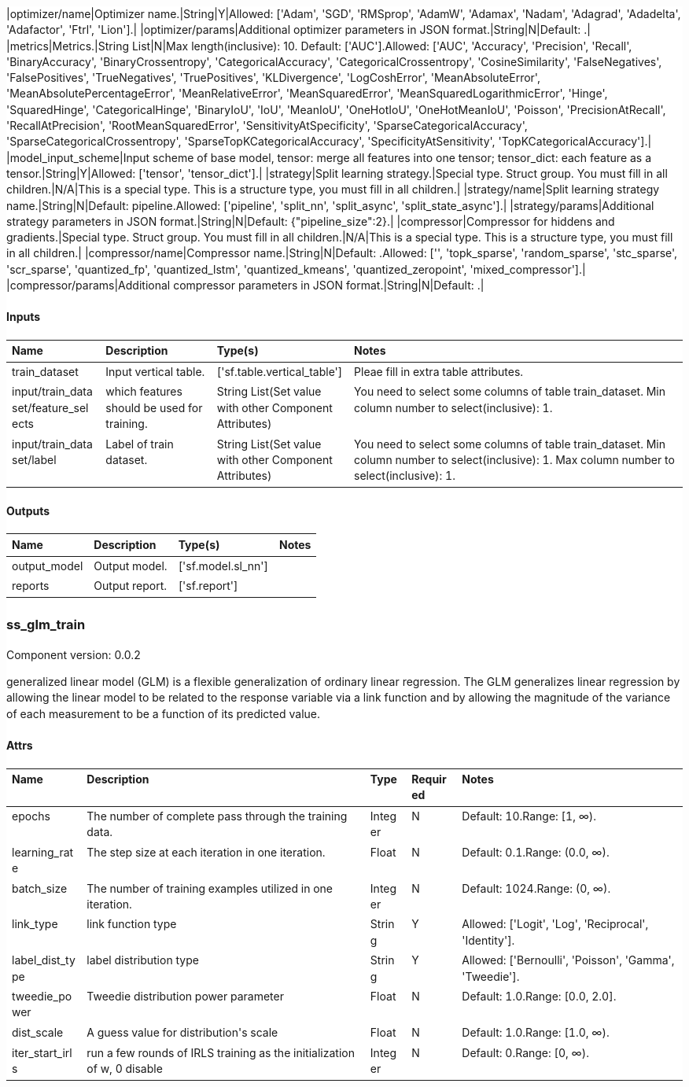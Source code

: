 |optimizer/name|Optimizer name.|String|Y|Allowed: ['Adam', 'SGD', 'RMSprop', 'AdamW', 'Adamax', 'Nadam', 'Adagrad', 'Adadelta', 'Adafactor', 'Ftrl', 'Lion'].|
|optimizer/params|Additional optimizer parameters in JSON format.|String|N|Default: .|
|metrics|Metrics.|String List|N|Max length(inclusive): 10. Default: ['AUC'].Allowed: ['AUC', 'Accuracy', 'Precision', 'Recall', 'BinaryAccuracy', 'BinaryCrossentropy', 'CategoricalAccuracy', 'CategoricalCrossentropy', 'CosineSimilarity', 'FalseNegatives', 'FalsePositives', 'TrueNegatives', 'TruePositives', 'KLDivergence', 'LogCoshError', 'MeanAbsoluteError', 'MeanAbsolutePercentageError', 'MeanRelativeError', 'MeanSquaredError', 'MeanSquaredLogarithmicError', 'Hinge', 'SquaredHinge', 'CategoricalHinge', 'BinaryIoU', 'IoU', 'MeanIoU', 'OneHotIoU', 'OneHotMeanIoU', 'Poisson', 'PrecisionAtRecall', 'RecallAtPrecision', 'RootMeanSquaredError', 'SensitivityAtSpecificity', 'SparseCategoricalAccuracy', 'SparseCategoricalCrossentropy', 'SparseTopKCategoricalAccuracy', 'SpecificityAtSensitivity', 'TopKCategoricalAccuracy'].|
|model_input_scheme|Input scheme of base model, tensor: merge all features into one tensor; tensor_dict: each feature as a tensor.|String|Y|Allowed: ['tensor', 'tensor_dict'].|
|strategy|Split learning strategy.|Special type. Struct group. You must fill in all children.|N/A|This is a special type. This is a structure type, you must fill in all children.|
|strategy/name|Split learning strategy name.|String|N|Default: pipeline.Allowed: ['pipeline', 'split_nn', 'split_async', 'split_state_async'].|
|strategy/params|Additional strategy parameters in JSON format.|String|N|Default: {"pipeline_size":2}.|
|compressor|Compressor for hiddens and gradients.|Special type. Struct group. You must fill in all children.|N/A|This is a special type. This is a structure type, you must fill in all children.|
|compressor/name|Compressor name.|String|N|Default: .Allowed: ['', 'topk_sparse', 'random_sparse', 'stc_sparse', 'scr_sparse', 'quantized_fp', 'quantized_lstm', 'quantized_kmeans', 'quantized_zeropoint', 'mixed_compressor'].|
|compressor/params|Additional compressor parameters in JSON format.|String|N|Default: .|

#### Inputs


|Name|Description|Type(s)|Notes|
| :--- | :--- | :--- | :--- |
|train_dataset|Input vertical table.|['sf.table.vertical_table']|Pleae fill in extra table attributes.|
|input/train_dataset/feature_selects|which features should be used for training.|String List(Set value with other Component Attributes)|You need to select some columns of table train_dataset. Min column number to select(inclusive): 1. |
|input/train_dataset/label|Label of train dataset.|String List(Set value with other Component Attributes)|You need to select some columns of table train_dataset. Min column number to select(inclusive): 1. Max column number to select(inclusive): 1. |

#### Outputs


|Name|Description|Type(s)|Notes|
| :--- | :--- | :--- | :--- |
|output_model|Output model.|['sf.model.sl_nn']||
|reports|Output report.|['sf.report']||

### ss_glm_train


Component version: 0.0.2

generalized linear model (GLM) is a flexible generalization of ordinary linear regression.
The GLM generalizes linear regression by allowing the linear model to be related to the response
variable via a link function and by allowing the magnitude of the variance of each measurement to
be a function of its predicted value.
#### Attrs


|Name|Description|Type|Required|Notes|
| :--- | :--- | :--- | :--- | :--- |
|epochs|The number of complete pass through the training data.|Integer|N|Default: 10.Range: [1, $\infty$).|
|learning_rate|The step size at each iteration in one iteration.|Float|N|Default: 0.1.Range: (0.0, $\infty$).|
|batch_size|The number of training examples utilized in one iteration.|Integer|N|Default: 1024.Range: (0, $\infty$).|
|link_type|link function type|String|Y|Allowed: ['Logit', 'Log', 'Reciprocal', 'Identity'].|
|label_dist_type|label distribution type|String|Y|Allowed: ['Bernoulli', 'Poisson', 'Gamma', 'Tweedie'].|
|tweedie_power|Tweedie distribution power parameter|Float|N|Default: 1.0.Range: [0.0, 2.0].|
|dist_scale|A guess value for distribution's scale|Float|N|Default: 1.0.Range: [1.0, $\infty$).|
|iter_start_irls|run a few rounds of IRLS training as the initialization of w, 0 disable|Integer|N|Default: 0.Range: [0, $\infty$).|